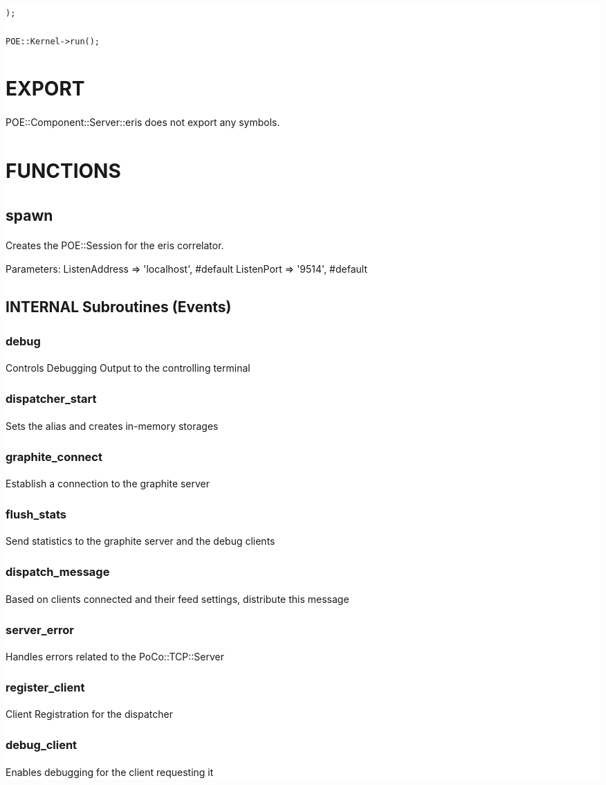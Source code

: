    );

    POE::Kernel->run();

# EXPORT

POE::Component::Server::eris does not export any symbols.

# FUNCTIONS

## spawn

Creates the POE::Session for the eris correlator.

Parameters:
    ListenAddress           => 'localhost',         \#default
    ListenPort              => '9514',              \#default

## INTERNAL Subroutines (Events)

### debug

Controls Debugging Output to the controlling terminal

### dispatcher\_start

Sets the alias and creates in-memory storages

### graphite\_connect

Establish a connection to the graphite server

### flush\_stats

Send statistics to the graphite server and the debug clients

### dispatch\_message

Based on clients connected and their feed settings, distribute this message

### server\_error

Handles errors related to the PoCo::TCP::Server

### register\_client

Client Registration for the dispatcher

### debug\_client

Enables debugging for the client requesting it
